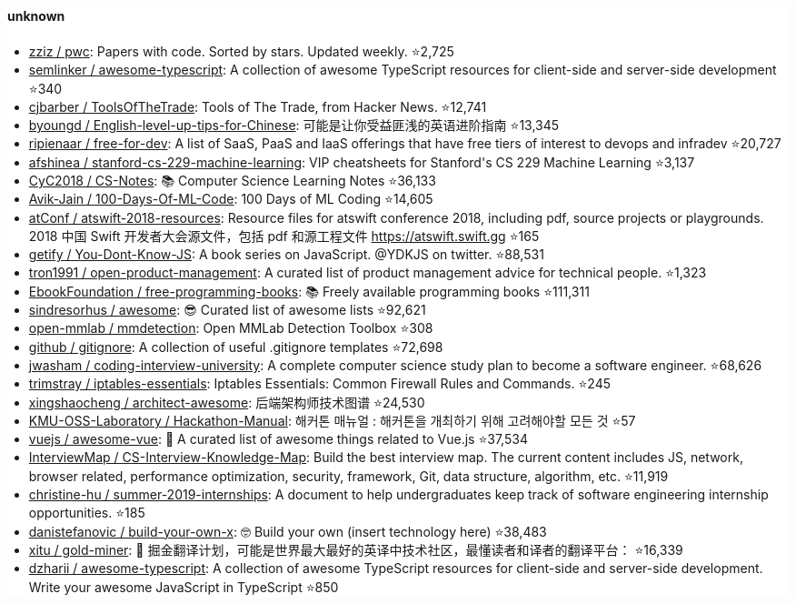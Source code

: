#### unknown
* [zziz / pwc](https://github.com/zziz/pwc): Papers with code. Sorted by stars. Updated weekly. :star:2,725
* [semlinker / awesome-typescript](https://github.com/semlinker/awesome-typescript): A collection of awesome TypeScript resources for client-side and server-side development :star:340
* [cjbarber / ToolsOfTheTrade](https://github.com/cjbarber/ToolsOfTheTrade): Tools of The Trade, from Hacker News. :star:12,741
* [byoungd / English-level-up-tips-for-Chinese](https://github.com/byoungd/English-level-up-tips-for-Chinese): 可能是让你受益匪浅的英语进阶指南 :star:13,345
* [ripienaar / free-for-dev](https://github.com/ripienaar/free-for-dev): A list of SaaS, PaaS and IaaS offerings that have free tiers of interest to devops and infradev :star:20,727
* [afshinea / stanford-cs-229-machine-learning](https://github.com/afshinea/stanford-cs-229-machine-learning): VIP cheatsheets for Stanford's CS 229 Machine Learning :star:3,137
* [CyC2018 / CS-Notes](https://github.com/CyC2018/CS-Notes): 📚
Computer Science Learning Notes :star:36,133
* [Avik-Jain / 100-Days-Of-ML-Code](https://github.com/Avik-Jain/100-Days-Of-ML-Code): 100 Days of ML Coding :star:14,605
* [atConf / atswift-2018-resources](https://github.com/atConf/atswift-2018-resources): Resource files for atswift conference 2018, including pdf, source projects or playgrounds. 2018 中国 Swift 开发者大会源文件，包括 pdf 和源工程文件 https://atswift.swift.gg :star:165
* [getify / You-Dont-Know-JS](https://github.com/getify/You-Dont-Know-JS): A book series on JavaScript. @YDKJS on twitter. :star:88,531
* [tron1991 / open-product-management](https://github.com/tron1991/open-product-management): A curated list of product management advice for technical people. :star:1,323
* [EbookFoundation / free-programming-books](https://github.com/EbookFoundation/free-programming-books): 📚
Freely available programming books :star:111,311
* [sindresorhus / awesome](https://github.com/sindresorhus/awesome): 😎
Curated list of awesome lists :star:92,621
* [open-mmlab / mmdetection](https://github.com/open-mmlab/mmdetection): Open MMLab Detection Toolbox :star:308
* [github / gitignore](https://github.com/github/gitignore): A collection of useful .gitignore templates :star:72,698
* [jwasham / coding-interview-university](https://github.com/jwasham/coding-interview-university): A complete computer science study plan to become a software engineer. :star:68,626
* [trimstray / iptables-essentials](https://github.com/trimstray/iptables-essentials): Iptables Essentials: Common Firewall Rules and Commands. :star:245
* [xingshaocheng / architect-awesome](https://github.com/xingshaocheng/architect-awesome): 后端架构师技术图谱 :star:24,530
* [KMU-OSS-Laboratory / Hackathon-Manual](https://github.com/KMU-OSS-Laboratory/Hackathon-Manual): 해커톤 매뉴얼 : 해커톤을 개최하기 위해 고려해야할 모든 것 :star:57
* [vuejs / awesome-vue](https://github.com/vuejs/awesome-vue): 🎉
A curated list of awesome things related to Vue.js :star:37,534
* [InterviewMap / CS-Interview-Knowledge-Map](https://github.com/InterviewMap/CS-Interview-Knowledge-Map): Build the best interview map. The current content includes JS, network, browser related, performance optimization, security, framework, Git, data structure, algorithm, etc. :star:11,919
* [christine-hu / summer-2019-internships](https://github.com/christine-hu/summer-2019-internships): A document to help undergraduates keep track of software engineering internship opportunities. :star:185
* [danistefanovic / build-your-own-x](https://github.com/danistefanovic/build-your-own-x): 🤓
Build your own (insert technology here) :star:38,483
* [xitu / gold-miner](https://github.com/xitu/gold-miner): 🥇
掘金翻译计划，可能是世界最大最好的英译中技术社区，最懂读者和译者的翻译平台： :star:16,339
* [dzharii / awesome-typescript](https://github.com/dzharii/awesome-typescript): A collection of awesome TypeScript resources for client-side and server-side development. Write your awesome JavaScript in TypeScript :star:850
